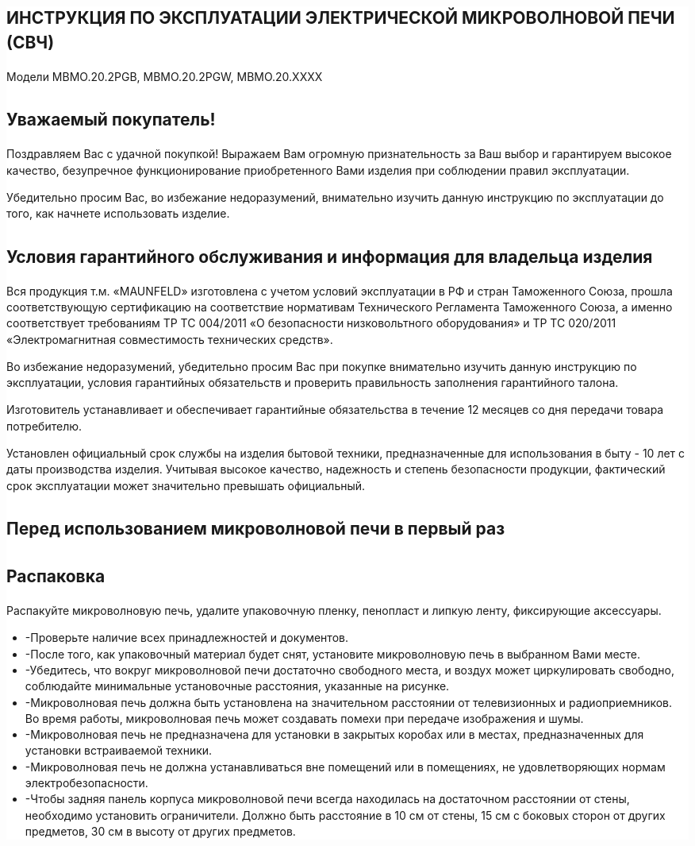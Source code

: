 



## ИНСТРУКЦИЯ ПО ЭКСПЛУАТАЦИИ ЭЛЕКТРИЧЕСКОЙ МИКРОВОЛНОВОЙ ПЕЧИ (СВЧ)

Модели MBMO.20.2PGB, MBMO.20.2PGW, MBMO.20.XXXX



## Уважаемый покупатель!

Поздравляем Вас с удачной покупкой! Выражаем Вам огромную признательность за Ваш выбор и гарантируем высокое качество, безупречное функционирование приобретенного Вами изделия при соблюдении правил эксплуатации.

Убедительно просим Вас, во избежание недоразумений, внимательно изучить данную инструкцию по эксплуатации до того, как начнете использовать изделие.

## Условия гарантийного обслуживания и информация для владельца изделия

Вся  продукция  т.м.  «MAUNFELD»  изготовлена  с  учетом  условий  эксплуатации  в  РФ  и  стран Таможенного Союза, прошла соответствующую сертификацию на соответствие нормативам Технического Регламента Таможенного Союза, а именно соответствует требованиям ТР ТС 004/2011 «О безопасности низковольтного оборудования» и ТР ТС 020/2011 «Электромагнитная совместимость технических средств».

Во избежание недоразумений, убедительно просим Вас при покупке внимательно изучить данную инструкцию по эксплуатации, условия гарантийных обязательств и проверить правильность заполнения гарантийного талона.

Изготовитель устанавливает и обеспечивает гарантийные обязательства в течение 12 месяцев со дня передачи товара потребителю.

Установлен  официальный  срок  службы  на  изделия  бытовой  техники,  предназначенные  для использования  в  быту  -  10  лет  с  даты  производства  изделия.  Учитывая  высокое  качество, надежность и степень безопасности продукции, фактический срок эксплуатации может значительно превышать официальный.

## Перед использованием микроволновой печи в первый раз

## Распаковка

Распакуйте микроволновую печь, удалите упаковочную пленку, пенопласт и липкую ленту, фиксирующие аксессуары.

- -Проверьте наличие всех принадлежностей и документов.
- -После  того,  как  упаковочный  материал  будет  снят,  установите  микроволновую  печь  в выбранном Вами месте.
- -Убедитесь,  что  вокруг  микроволновой  печи  достаточно  свободного  места,  и  воздух  может циркулировать свободно, соблюдайте минимальные установочные расстояния, указанные на рисунке.
- -Микроволновая печь должна быть установлена на значительном расстоянии от телевизионных и  радиоприемников.  Во  время  работы,  микроволновая  печь  может  создавать  помехи  при передаче изображения и шумы.
- -Микроволновая  печь  не  предназначена  для  установки  в  закрытых  коробах  или  в  местах, предназначенных для установки встраиваемой техники.
- -Микроволновая  печь  не  должна  устанавливаться  вне  помещений  или  в  помещениях,  не удовлетворяющих нормам электробезопасности.
- -Чтобы  задняя  панель  корпуса  микроволновой  печи  всегда  находилась  на  достаточном расстоянии от стены, необходимо установить ограничители. Должно быть расстояние в 10 см от стены, 15 см с боковых сторон от других предметов, 30 см в высоту от других предметов.
